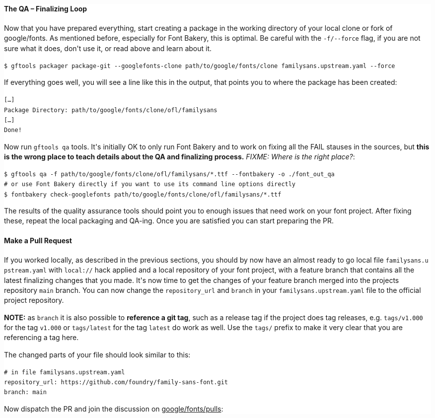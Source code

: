 #### The QA – Finalizing Loop

Now that you have prepared everything, start creating a package in the working directory of your local clone or fork of google/fonts. As mentioned before, especially for Font Bakery, this is optimal. Be careful with the `-f/--force` flag, if you are not sure what it does, don't use it, or read above and learn about it.

    $ gftools packager package-git --googlefonts-clone path/to/google/fonts/clone familysans.upstream.yaml --force

If everything goes well, you will see a line like this in the output, that points you to where the package has been created:

    […]
    Package Directory: path/to/google/fonts/clone/ofl/familysans
    […]
    Done!

Now run `gftools qa` tools. It's initially OK to only run Font Bakery and to work on fixing all the FAIL stauses in the sources, but **this is the wrong place to teach details about the QA and finalizing process.** *FIXME: Where is the right place?*:

    $ gftools qa -f path/to/google/fonts/clone/ofl/familysans/*.ttf --fontbakery -o ./font_out_qa
    # or use Font Bakery directly if you want to use its command line options directly
    $ fontbakery check-googlefonts path/to/google/fonts/clone/ofl/familysans/*.ttf

The results of the quality assurance tools should point you to enough issues that need work on your font project. After fixing these, repeat the local packaging and QA-ing. Once you are satisfied you can start preparing the PR.

#### Make a Pull Request

If you worked locally, as described in the previous sections, you should by now have an almost ready to go local file `familysans.upstream.yaml` with `local://` hack applied and a local repository of your font project, with a feature branch that contains all the latest finalizing changes that you made. It's now time to get the changes of your feature branch merged into the projects repository `main` branch. You can now change the `repository_url` and `branch` in your `familysans.upstream.yaml` file to the official project repository.

**NOTE:** as `branch` it is also possible to **reference a git tag**, such as a release tag if the project does tag releases, e.g. `tags/v1.000` for the tag `v1.000` or `tags/latest` for the tag `latest` do work as well. Use the `tags/` prefix to make it very clear that you are referencing a tag here.

The changed parts of your file should look similar to this:

    # in file familysans.upstream.yaml
    repository_url: https://github.com/foundry/family-sans-font.git
    branch: main

Now dispatch the PR and join the discussion on [google/fonts/pulls](https://github.com/google/fonts/pulls):
